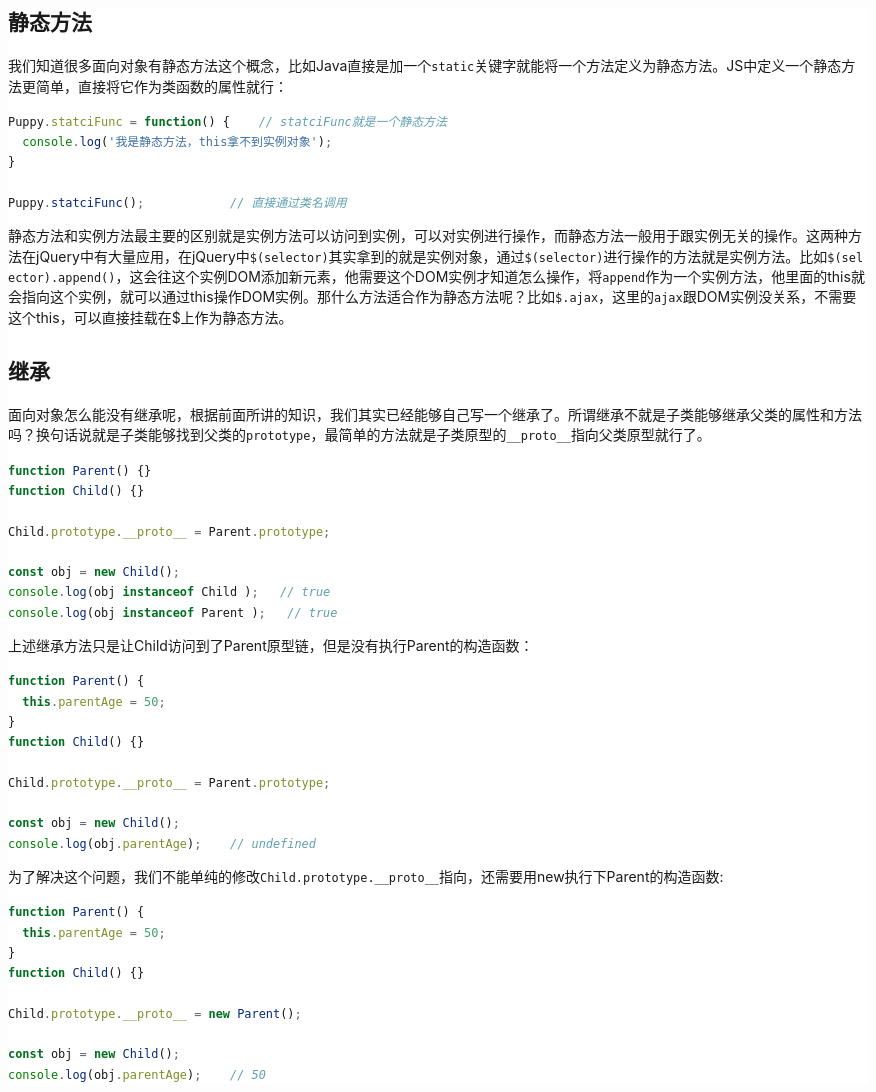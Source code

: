 ## 静态方法

我们知道很多面向对象有静态方法这个概念，比如Java直接是加一个`static`关键字就能将一个方法定义为静态方法。JS中定义一个静态方法更简单，直接将它作为类函数的属性就行：

```javascript
Puppy.statciFunc = function() {    // statciFunc就是一个静态方法
  console.log('我是静态方法，this拿不到实例对象');
}      

Puppy.statciFunc();            // 直接通过类名调用
```

静态方法和实例方法最主要的区别就是实例方法可以访问到实例，可以对实例进行操作，而静态方法一般用于跟实例无关的操作。这两种方法在jQuery中有大量应用，在jQuery中`$(selector)`其实拿到的就是实例对象，通过`$(selector)`进行操作的方法就是实例方法。比如`$(selector).append()`，这会往这个实例DOM添加新元素，他需要这个DOM实例才知道怎么操作，将`append`作为一个实例方法，他里面的this就会指向这个实例，就可以通过this操作DOM实例。那什么方法适合作为静态方法呢？比如`$.ajax`，这里的`ajax`跟DOM实例没关系，不需要这个this，可以直接挂载在$上作为静态方法。

## 继承

面向对象怎么能没有继承呢，根据前面所讲的知识，我们其实已经能够自己写一个继承了。所谓继承不就是子类能够继承父类的属性和方法吗？换句话说就是子类能够找到父类的`prototype`，最简单的方法就是子类原型的`__proto__`指向父类原型就行了。

```javascript
function Parent() {}
function Child() {}

Child.prototype.__proto__ = Parent.prototype;

const obj = new Child();
console.log(obj instanceof Child );   // true
console.log(obj instanceof Parent );   // true
```

上述继承方法只是让Child访问到了Parent原型链，但是没有执行Parent的构造函数：

```javascript
function Parent() {
  this.parentAge = 50;
}
function Child() {}

Child.prototype.__proto__ = Parent.prototype;

const obj = new Child();
console.log(obj.parentAge);    // undefined
```

为了解决这个问题，我们不能单纯的修改`Child.prototype.__proto__`指向，还需要用new执行下Parent的构造函数:

```javascript
function Parent() {
  this.parentAge = 50;
}
function Child() {}

Child.prototype.__proto__ = new Parent();

const obj = new Child();
console.log(obj.parentAge);    // 50
```
